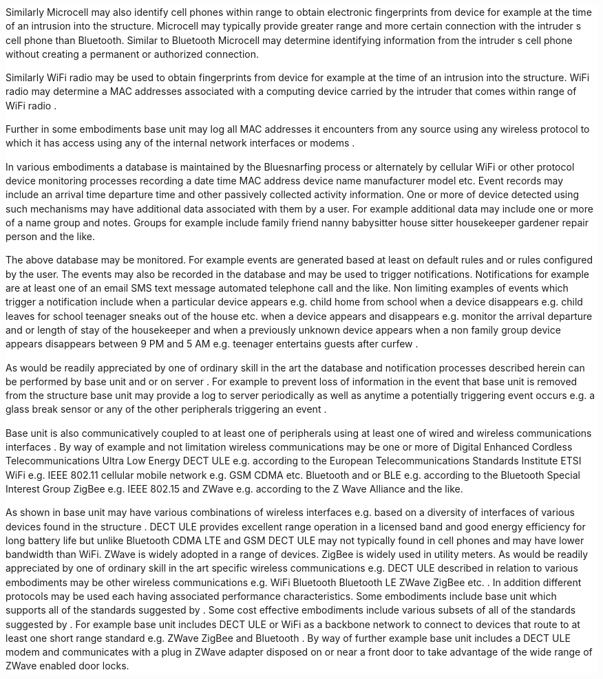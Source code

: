 Similarly Microcell may also identify cell phones within range to obtain electronic fingerprints from device for example at the time of an intrusion into the structure. Microcell may typically provide greater range and more certain connection with the intruder s cell phone than Bluetooth. Similar to Bluetooth Microcell may determine identifying information from the intruder s cell phone without creating a permanent or authorized connection.

Similarly WiFi radio may be used to obtain fingerprints from device for example at the time of an intrusion into the structure. WiFi radio may determine a MAC addresses associated with a computing device carried by the intruder that comes within range of WiFi radio .

Further in some embodiments base unit may log all MAC addresses it encounters from any source using any wireless protocol to which it has access using any of the internal network interfaces or modems .

In various embodiments a database is maintained by the Bluesnarfing process or alternately by cellular WiFi or other protocol device monitoring processes recording a date time MAC address device name manufacturer model etc. Event records may include an arrival time departure time and other passively collected activity information. One or more of device detected using such mechanisms may have additional data associated with them by a user. For example additional data may include one or more of a name group and notes. Groups for example include family friend nanny babysitter house sitter housekeeper gardener repair person and the like.

The above database may be monitored. For example events are generated based at least on default rules and or rules configured by the user. The events may also be recorded in the database and may be used to trigger notifications. Notifications for example are at least one of an email SMS text message automated telephone call and the like. Non limiting examples of events which trigger a notification include when a particular device appears e.g. child home from school when a device disappears e.g. child leaves for school teenager sneaks out of the house etc. when a device appears and disappears e.g. monitor the arrival departure and or length of stay of the housekeeper and when a previously unknown device appears when a non family group device appears disappears between 9 PM and 5 AM e.g. teenager entertains guests after curfew .

As would be readily appreciated by one of ordinary skill in the art the database and notification processes described herein can be performed by base unit and or on server . For example to prevent loss of information in the event that base unit is removed from the structure base unit may provide a log to server periodically as well as anytime a potentially triggering event occurs e.g. a glass break sensor or any of the other peripherals triggering an event .

Base unit is also communicatively coupled to at least one of peripherals using at least one of wired and wireless communications interfaces . By way of example and not limitation wireless communications may be one or more of Digital Enhanced Cordless Telecommunications Ultra Low Energy DECT ULE e.g. according to the European Telecommunications Standards Institute ETSI WiFi e.g. IEEE 802.11 cellular mobile network e.g. GSM CDMA etc. Bluetooth and or BLE e.g. according to the Bluetooth Special Interest Group ZigBee e.g. IEEE 802.15 and ZWave e.g. according to the Z Wave Alliance and the like.

As shown in base unit may have various combinations of wireless interfaces e.g. based on a diversity of interfaces of various devices found in the structure . DECT ULE provides excellent range operation in a licensed band and good energy efficiency for long battery life but unlike Bluetooth CDMA LTE and GSM DECT ULE may not typically found in cell phones and may have lower bandwidth than WiFi. ZWave is widely adopted in a range of devices. ZigBee is widely used in utility meters. As would be readily appreciated by one of ordinary skill in the art specific wireless communications e.g. DECT ULE described in relation to various embodiments may be other wireless communications e.g. WiFi Bluetooth Bluetooth LE ZWave ZigBee etc. . In addition different protocols may be used each having associated performance characteristics. Some embodiments include base unit which supports all of the standards suggested by . Some cost effective embodiments include various subsets of all of the standards suggested by . For example base unit includes DECT ULE or WiFi as a backbone network to connect to devices that route to at least one short range standard e.g. ZWave ZigBee and Bluetooth . By way of further example base unit includes a DECT ULE modem and communicates with a plug in ZWave adapter disposed on or near a front door to take advantage of the wide range of ZWave enabled door locks.
